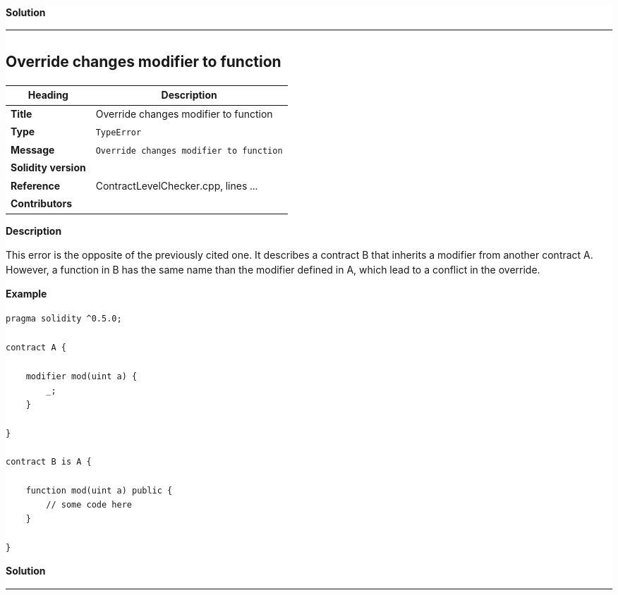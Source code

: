 **Solution**


---

## Override changes modifier to function

|Heading|Description|
|-|-|
|**Title**|Override changes modifier to function|
|**Type**|`TypeError`|
|**Message**|```Override changes modifier to function```|
|**Solidity version**||
|**Reference**|ContractLevelChecker.cpp, lines ...|
|**Contributors**||


**Description**

This error is the opposite of the previously cited one. It describes a contract B that inherits a modifier from another contract A. However, a function in B has the same name than the modifier defined in A, which lead to a conflict in the override.


**Example**

```
pragma solidity ^0.5.0;

contract A { 
    
    modifier mod(uint a) { 
        _; 
    } 
    
}

contract B is A { 
    
    function mod(uint a) public { 
        // some code here
    } 

}
```

**Solution**



---
